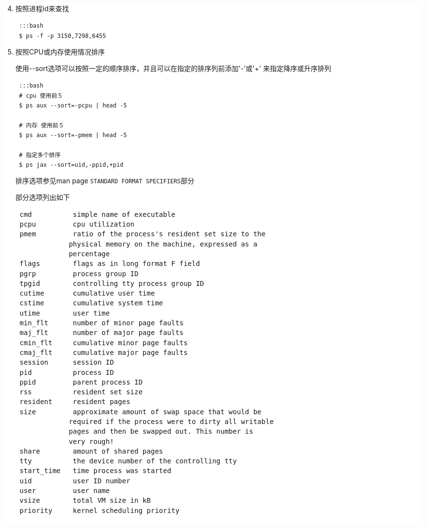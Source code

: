 4. 按照进程id来查找

        :::bash
        $ ps -f -p 3150,7298,6455

5. 按照CPU或内存使用情况排序

    使用--sort选项可以按照一定的顺序排序，并且可以在指定的排序列前添加'-'或'+' 来指定降序或升序排列

        :::bash
        # cpu 使用前５
        $ ps aux --sort=-pcpu | head -5

        # 内存 使用前５
        $ ps aux --sort=-pmem | head -5

        # 指定多个排序
        $ ps jax --sort=uid,-ppid,+pid

    排序选项参见man page `STANDARD FORMAT SPECIFIERS`部分

    部分选项列出如下
    <pre>
    cmd          simple name of executable
    pcpu         cpu utilization
    pmem         ratio of the process's resident set size to the
                physical memory on the machine, expressed as a
                percentage
    flags        flags as in long format F field
    pgrp         process group ID
    tpgid        controlling tty process group ID
    cutime       cumulative user time
    cstime       cumulative system time
    utime        user time
    min_flt      number of minor page faults
    maj_flt      number of major page faults
    cmin_flt     cumulative minor page faults
    cmaj_flt     cumulative major page faults
    session      session ID
    pid          process ID
    ppid         parent process ID
    rss          resident set size
    resident     resident pages
    size         approximate amount of swap space that would be
                required if the process were to dirty all writable
                pages and then be swapped out. This number is
                very rough!
    share        amount of shared pages
    tty          the device number of the controlling tty
    start_time   time process was started
    uid          user ID number
    user         user name
    vsize        total VM size in kB
    priority     kernel scheduling priority
    </pre>
